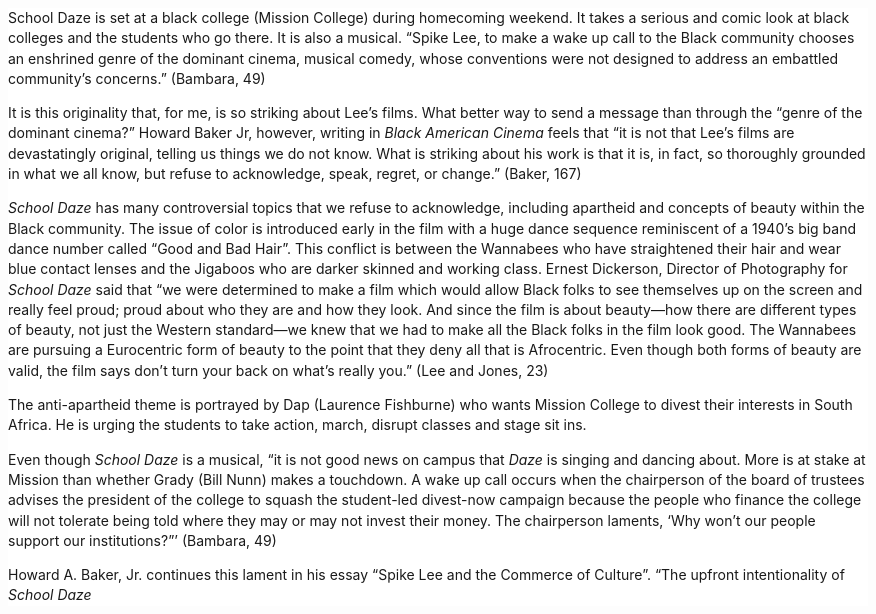 School Daze
</i>
is set at a black college (Mission College) during homecoming weekend. It takes a serious and comic look at black colleges and the students who go there. It is also a musical. “Spike Lee, to make a wake up call to the Black community chooses an enshrined genre of the dominant cinema, musical comedy, whose conventions were not designed to address an embattled community’s concerns.” (Bambara, 49)
<p>
It is this originality that, for me, is so striking about Lee’s films. What better way to send a message than through the “genre of the dominant cinema?” Howard Baker Jr, however, writing in
<i>
Black American Cinema
</i>
feels that “it is not that Lee’s films are devastatingly original, telling us things we do not know. What is striking about his work is that it is, in fact, so thoroughly grounded in what we all know, but refuse to acknowledge, speak, regret, or change.” (Baker, 167)
</p>
<p>
<i>
School Daze
</i>
has many controversial topics that we refuse to acknowledge, including apartheid and concepts of beauty within the Black community. The issue of color is introduced early in the film with a huge dance sequence reminiscent of a 1940’s big band dance number called “Good and Bad Hair”. This conflict is between the Wannabees who have straightened their hair and wear blue contact lenses and the Jigaboos who are darker skinned and working class. Ernest Dickerson, Director of Photography for
<i>
School Daze
</i>
said that “we were determined to make a film which would allow Black folks to see themselves up on the screen and really feel proud; proud about who they are and how they look. And since the film is about beauty—how there are different types of beauty, not just the Western standard—we knew that we had to make all the Black folks in the film look good. The Wannabees are pursuing a Eurocentric form of beauty to the point that they deny all that is Afrocentric. Even though both forms of beauty are valid, the film says don’t turn your back on what’s really you.” (Lee and Jones, 23)
</p>
<p>
The anti-apartheid theme is portrayed by Dap (Laurence Fishburne) who wants Mission College to divest their interests in South Africa. He is urging the students to take action, march, disrupt classes and stage sit ins.
</p>
<p>
Even though
<i>
School Daze
</i>
is a musical, “it is not good news on campus that
<i>
Daze
</i>
is singing and dancing about. More is at stake at Mission than whether Grady (Bill Nunn) makes a touchdown. A wake up call occurs when the chairperson of the board of trustees advises the president of the college to squash the student-led divest-now campaign because the people who finance the college will not tolerate being told where they may or may not invest their money. The chairperson laments, ‘Why won’t our people support our institutions?”’ (Bambara, 49)
</p>
<p>
Howard A. Baker, Jr. continues this lament in his essay “Spike Lee and the Commerce of Culture”. “The upfront intentionality of
<i>
School Daze
</i>
